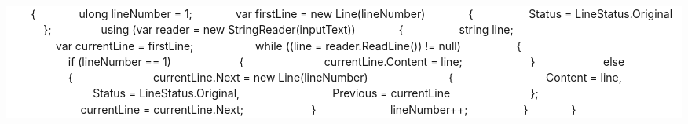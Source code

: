 &nbsp;&nbsp;&nbsp;&nbsp;&nbsp;&nbsp;&nbsp;&nbsp;{&nbsp;
&nbsp;&nbsp;&nbsp;&nbsp;&nbsp;&nbsp;&nbsp;&nbsp;&nbsp;&nbsp;&nbsp;&nbsp;<span class="cs__keyword">ulong</span>&nbsp;lineNumber&nbsp;=&nbsp;<span class="cs__number">1</span>;&nbsp;
&nbsp;&nbsp;&nbsp;&nbsp;&nbsp;&nbsp;&nbsp;&nbsp;&nbsp;&nbsp;&nbsp;&nbsp;var&nbsp;firstLine&nbsp;=&nbsp;<span class="cs__keyword">new</span>&nbsp;Line(lineNumber)&nbsp;
&nbsp;&nbsp;&nbsp;&nbsp;&nbsp;&nbsp;&nbsp;&nbsp;&nbsp;&nbsp;&nbsp;&nbsp;{&nbsp;
&nbsp;&nbsp;&nbsp;&nbsp;&nbsp;&nbsp;&nbsp;&nbsp;&nbsp;&nbsp;&nbsp;&nbsp;&nbsp;&nbsp;&nbsp;&nbsp;Status&nbsp;=&nbsp;LineStatus.Original&nbsp;
&nbsp;&nbsp;&nbsp;&nbsp;&nbsp;&nbsp;&nbsp;&nbsp;&nbsp;&nbsp;&nbsp;&nbsp;};&nbsp;
&nbsp;
&nbsp;&nbsp;&nbsp;&nbsp;&nbsp;&nbsp;&nbsp;&nbsp;&nbsp;&nbsp;&nbsp;&nbsp;<span class="cs__keyword">using</span>&nbsp;(var&nbsp;reader&nbsp;=&nbsp;<span class="cs__keyword">new</span>&nbsp;StringReader(inputText))&nbsp;
&nbsp;&nbsp;&nbsp;&nbsp;&nbsp;&nbsp;&nbsp;&nbsp;&nbsp;&nbsp;&nbsp;&nbsp;{&nbsp;
&nbsp;&nbsp;&nbsp;&nbsp;&nbsp;&nbsp;&nbsp;&nbsp;&nbsp;&nbsp;&nbsp;&nbsp;&nbsp;&nbsp;&nbsp;&nbsp;<span class="cs__keyword">string</span>&nbsp;line;&nbsp;
&nbsp;&nbsp;&nbsp;&nbsp;&nbsp;&nbsp;&nbsp;&nbsp;&nbsp;&nbsp;&nbsp;&nbsp;&nbsp;&nbsp;&nbsp;&nbsp;var&nbsp;currentLine&nbsp;=&nbsp;firstLine;&nbsp;
&nbsp;
&nbsp;&nbsp;&nbsp;&nbsp;&nbsp;&nbsp;&nbsp;&nbsp;&nbsp;&nbsp;&nbsp;&nbsp;&nbsp;&nbsp;&nbsp;&nbsp;<span class="cs__keyword">while</span>&nbsp;((line&nbsp;=&nbsp;reader.ReadLine())&nbsp;!=&nbsp;<span class="cs__keyword">null</span>)&nbsp;
&nbsp;&nbsp;&nbsp;&nbsp;&nbsp;&nbsp;&nbsp;&nbsp;&nbsp;&nbsp;&nbsp;&nbsp;&nbsp;&nbsp;&nbsp;&nbsp;{&nbsp;
&nbsp;&nbsp;&nbsp;&nbsp;&nbsp;&nbsp;&nbsp;&nbsp;&nbsp;&nbsp;&nbsp;&nbsp;&nbsp;&nbsp;&nbsp;&nbsp;&nbsp;&nbsp;&nbsp;&nbsp;<span class="cs__keyword">if</span>&nbsp;(lineNumber&nbsp;==&nbsp;<span class="cs__number">1</span>)&nbsp;
&nbsp;&nbsp;&nbsp;&nbsp;&nbsp;&nbsp;&nbsp;&nbsp;&nbsp;&nbsp;&nbsp;&nbsp;&nbsp;&nbsp;&nbsp;&nbsp;&nbsp;&nbsp;&nbsp;&nbsp;{&nbsp;
&nbsp;&nbsp;&nbsp;&nbsp;&nbsp;&nbsp;&nbsp;&nbsp;&nbsp;&nbsp;&nbsp;&nbsp;&nbsp;&nbsp;&nbsp;&nbsp;&nbsp;&nbsp;&nbsp;&nbsp;&nbsp;&nbsp;&nbsp;&nbsp;currentLine.Content&nbsp;=&nbsp;line;&nbsp;
&nbsp;&nbsp;&nbsp;&nbsp;&nbsp;&nbsp;&nbsp;&nbsp;&nbsp;&nbsp;&nbsp;&nbsp;&nbsp;&nbsp;&nbsp;&nbsp;&nbsp;&nbsp;&nbsp;&nbsp;}&nbsp;
&nbsp;&nbsp;&nbsp;&nbsp;&nbsp;&nbsp;&nbsp;&nbsp;&nbsp;&nbsp;&nbsp;&nbsp;&nbsp;&nbsp;&nbsp;&nbsp;&nbsp;&nbsp;&nbsp;&nbsp;<span class="cs__keyword">else</span>&nbsp;
&nbsp;&nbsp;&nbsp;&nbsp;&nbsp;&nbsp;&nbsp;&nbsp;&nbsp;&nbsp;&nbsp;&nbsp;&nbsp;&nbsp;&nbsp;&nbsp;&nbsp;&nbsp;&nbsp;&nbsp;{&nbsp;
&nbsp;&nbsp;&nbsp;&nbsp;&nbsp;&nbsp;&nbsp;&nbsp;&nbsp;&nbsp;&nbsp;&nbsp;&nbsp;&nbsp;&nbsp;&nbsp;&nbsp;&nbsp;&nbsp;&nbsp;&nbsp;&nbsp;&nbsp;&nbsp;currentLine.Next&nbsp;=&nbsp;<span class="cs__keyword">new</span>&nbsp;Line(lineNumber)&nbsp;
&nbsp;&nbsp;&nbsp;&nbsp;&nbsp;&nbsp;&nbsp;&nbsp;&nbsp;&nbsp;&nbsp;&nbsp;&nbsp;&nbsp;&nbsp;&nbsp;&nbsp;&nbsp;&nbsp;&nbsp;&nbsp;&nbsp;&nbsp;&nbsp;{&nbsp;
&nbsp;&nbsp;&nbsp;&nbsp;&nbsp;&nbsp;&nbsp;&nbsp;&nbsp;&nbsp;&nbsp;&nbsp;&nbsp;&nbsp;&nbsp;&nbsp;&nbsp;&nbsp;&nbsp;&nbsp;&nbsp;&nbsp;&nbsp;&nbsp;&nbsp;&nbsp;&nbsp;&nbsp;Content&nbsp;=&nbsp;line,&nbsp;
&nbsp;&nbsp;&nbsp;&nbsp;&nbsp;&nbsp;&nbsp;&nbsp;&nbsp;&nbsp;&nbsp;&nbsp;&nbsp;&nbsp;&nbsp;&nbsp;&nbsp;&nbsp;&nbsp;&nbsp;&nbsp;&nbsp;&nbsp;&nbsp;&nbsp;&nbsp;&nbsp;&nbsp;Status&nbsp;=&nbsp;LineStatus.Original,&nbsp;
&nbsp;&nbsp;&nbsp;&nbsp;&nbsp;&nbsp;&nbsp;&nbsp;&nbsp;&nbsp;&nbsp;&nbsp;&nbsp;&nbsp;&nbsp;&nbsp;&nbsp;&nbsp;&nbsp;&nbsp;&nbsp;&nbsp;&nbsp;&nbsp;&nbsp;&nbsp;&nbsp;&nbsp;Previous&nbsp;=&nbsp;currentLine&nbsp;
&nbsp;&nbsp;&nbsp;&nbsp;&nbsp;&nbsp;&nbsp;&nbsp;&nbsp;&nbsp;&nbsp;&nbsp;&nbsp;&nbsp;&nbsp;&nbsp;&nbsp;&nbsp;&nbsp;&nbsp;&nbsp;&nbsp;&nbsp;&nbsp;};&nbsp;
&nbsp;
&nbsp;&nbsp;&nbsp;&nbsp;&nbsp;&nbsp;&nbsp;&nbsp;&nbsp;&nbsp;&nbsp;&nbsp;&nbsp;&nbsp;&nbsp;&nbsp;&nbsp;&nbsp;&nbsp;&nbsp;&nbsp;&nbsp;&nbsp;&nbsp;currentLine&nbsp;=&nbsp;currentLine.Next;&nbsp;
&nbsp;&nbsp;&nbsp;&nbsp;&nbsp;&nbsp;&nbsp;&nbsp;&nbsp;&nbsp;&nbsp;&nbsp;&nbsp;&nbsp;&nbsp;&nbsp;&nbsp;&nbsp;&nbsp;&nbsp;}&nbsp;
&nbsp;
&nbsp;&nbsp;&nbsp;&nbsp;&nbsp;&nbsp;&nbsp;&nbsp;&nbsp;&nbsp;&nbsp;&nbsp;&nbsp;&nbsp;&nbsp;&nbsp;&nbsp;&nbsp;&nbsp;&nbsp;lineNumber&#43;&#43;;&nbsp;
&nbsp;&nbsp;&nbsp;&nbsp;&nbsp;&nbsp;&nbsp;&nbsp;&nbsp;&nbsp;&nbsp;&nbsp;&nbsp;&nbsp;&nbsp;&nbsp;}&nbsp;
&nbsp;&nbsp;&nbsp;&nbsp;&nbsp;&nbsp;&nbsp;&nbsp;&nbsp;&nbsp;&nbsp;&nbsp;}&nbsp;
&nbsp;